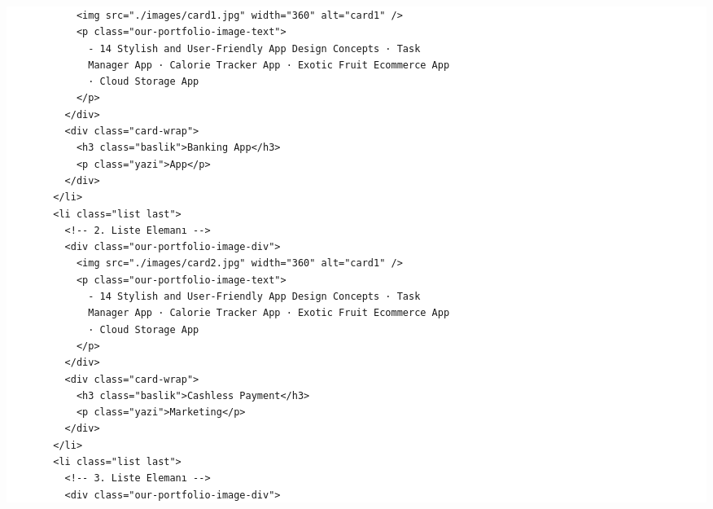                 <img src="./images/card1.jpg" width="360" alt="card1" />
                <p class="our-portfolio-image-text">
                  - 14 Stylish and User-Friendly App Design Concepts · Task
                  Manager App · Calorie Tracker App · Exotic Fruit Ecommerce App
                  · Cloud Storage App
                </p>
              </div>
              <div class="card-wrap">
                <h3 class="baslik">Banking App</h3>
                <p class="yazi">App</p>
              </div>
            </li>
            <li class="list last">
              <!-- 2. Liste Elemanı -->
              <div class="our-portfolio-image-div">
                <img src="./images/card2.jpg" width="360" alt="card1" />
                <p class="our-portfolio-image-text">
                  - 14 Stylish and User-Friendly App Design Concepts · Task
                  Manager App · Calorie Tracker App · Exotic Fruit Ecommerce App
                  · Cloud Storage App
                </p>
              </div>
              <div class="card-wrap">
                <h3 class="baslik">Cashless Payment</h3>
                <p class="yazi">Marketing</p>
              </div>
            </li>
            <li class="list last">
              <!-- 3. Liste Elemanı -->
              <div class="our-portfolio-image-div">